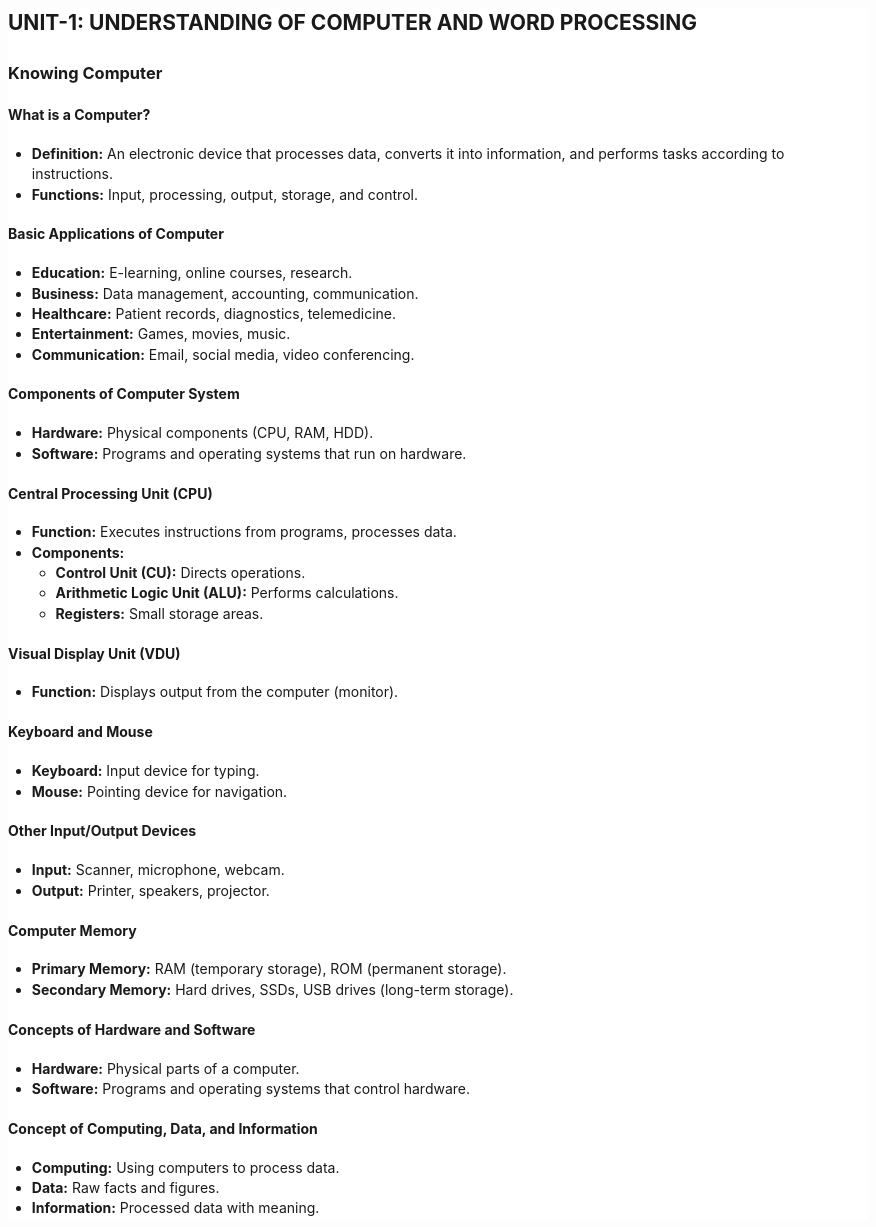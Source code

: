 ## UNIT-1: UNDERSTANDING OF COMPUTER AND WORD PROCESSING

### Knowing Computer
#### **What is a Computer?**
- **Definition:** An electronic device that processes data, converts it into information, and performs tasks according to instructions.
- **Functions:** Input, processing, output, storage, and control.

#### **Basic Applications of Computer**
- **Education:** E-learning, online courses, research.
- **Business:** Data management, accounting, communication.
- **Healthcare:** Patient records, diagnostics, telemedicine.
- **Entertainment:** Games, movies, music.
- **Communication:** Email, social media, video conferencing.

#### **Components of Computer System**
- **Hardware:** Physical components (CPU, RAM, HDD).
- **Software:** Programs and operating systems that run on hardware.

#### **Central Processing Unit (CPU)**
- **Function:** Executes instructions from programs, processes data.
- **Components:**
  - **Control Unit (CU):** Directs operations.
  - **Arithmetic Logic Unit (ALU):** Performs calculations.
  - **Registers:** Small storage areas.

#### **Visual Display Unit (VDU)**
- **Function:** Displays output from the computer (monitor).

#### **Keyboard and Mouse**
- **Keyboard:** Input device for typing.
- **Mouse:** Pointing device for navigation.

#### **Other Input/Output Devices**
- **Input:** Scanner, microphone, webcam.
- **Output:** Printer, speakers, projector.

#### **Computer Memory**
- **Primary Memory:** RAM (temporary storage), ROM (permanent storage).
- **Secondary Memory:** Hard drives, SSDs, USB drives (long-term storage).

#### **Concepts of Hardware and Software**

- **Hardware:** Physical parts of a computer.
- **Software:** Programs and operating systems that control hardware.

#### **Concept of Computing, Data, and Information**
- **Computing:** Using computers to process data.
- **Data:** Raw facts and figures.
- **Information:** Processed data with meaning.
